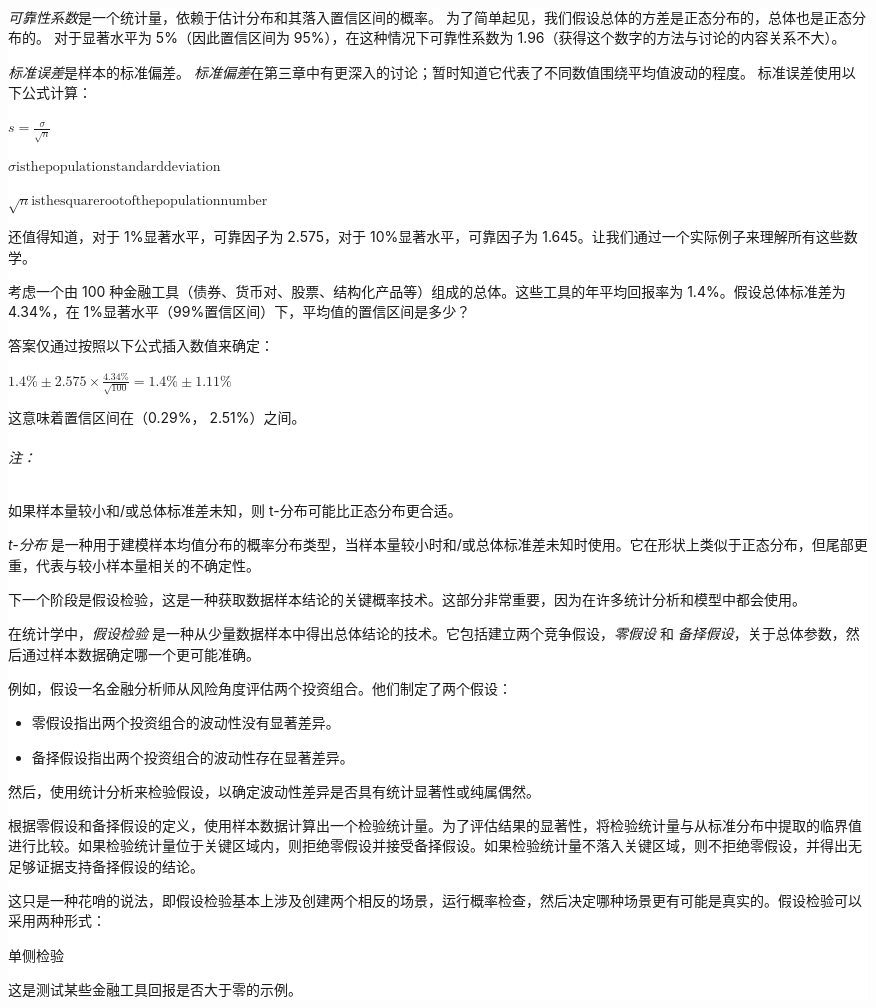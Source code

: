 *可靠性系数*是一个统计量，依赖于估计分布和其落入置信区间的概率。 为了简单起见，我们假设总体的方差是正态分布的，总体也是正态分布的。 对于显著水平为 5%（因此置信区间为 95%），在这种情况下可靠性系数为 1.96（获得这个数字的方法与讨论的内容关系不大）。

*标准误差*是样本的标准偏差。 *标准偏差*在第三章中有更深入的讨论；暂时知道它代表了不同数值围绕平均值波动的程度。 标准误差使用以下公式计算：

<math alttext="s equals StartFraction sigma Over StartRoot n EndRoot EndFraction"><mrow><mi>s</mi> <mo>=</mo> <mfrac><mi>σ</mi> <msqrt><mi>n</mi></msqrt></mfrac></mrow></math>

<math alttext="sigma is the population standard deviation"><mrow><mi>σ</mi> <mtext>is</mtext> <mtext>the</mtext> <mtext>population</mtext> <mtext>standard</mtext> <mtext>deviation</mtext></mrow></math>

<math alttext="StartRoot n EndRoot is the square root of the population number"><mrow><msqrt><mi>n</mi></msqrt> <mtext>is</mtext> <mtext>the</mtext> <mtext>square</mtext> <mtext>root</mtext> <mtext>of</mtext> <mtext>the</mtext> <mtext>population</mtext> <mtext>number</mtext></mrow></math>

还值得知道，对于 1%显著水平，可靠因子为 2.575，对于 10%显著水平，可靠因子为 1.645。让我们通过一个实际例子来理解所有这些数学。

考虑一个由 100 种金融工具（债券、货币对、股票、结构化产品等）组成的总体。这些工具的年平均回报率为 1.4%。假设总体标准差为 4.34%，在 1%显著水平（99%置信区间）下，平均值的置信区间是多少？

答案仅通过按照以下公式插入数值来确定：

<math alttext="1.4 percent-sign plus-or-minus 2.575 times StartFraction 4.34 percent-sign Over StartRoot 100 EndRoot EndFraction equals 1.4 percent-sign plus-or-minus 1.11 percent-sign"><mrow><mn>1</mn> <mo lspace="0%" rspace="0%">.</mo> <mn>4</mn> <mo lspace="0%" rspace="0%">%</mo> <mo>±</mo> <mn>2</mn> <mo lspace="0%" rspace="0%">.</mo> <mn>575</mn> <mo>×</mo> <mfrac><mrow><mn>4</mn><mo lspace="0%" rspace="0%">.</mo><mn>34</mn><mo lspace="0%" rspace="0%">%</mo></mrow> <msqrt><mn>100</mn></msqrt></mfrac> <mo>=</mo> <mn>1</mn> <mo lspace="0%" rspace="0%">.</mo> <mn>4</mn> <mo lspace="0%" rspace="0%">%</mo> <mo>±</mo> <mn>1</mn> <mo lspace="0%" rspace="0%">.</mo> <mn>11</mn> <mo lspace="0%" rspace="0%">%</mo></mrow></math>

这意味着置信区间在（0.29%， 2.51%）之间。

###### 注：

如果样本量较小和/或总体标准差未知，则 t-分布可能比正态分布更合适。

*t-分布* 是一种用于建模样本均值分布的概率分布类型，当样本量较小时和/或总体标准差未知时使用。它在形状上类似于正态分布，但尾部更重，代表与较小样本量相关的不确定性。

下一个阶段是假设检验，这是一种获取数据样本结论的关键概率技术。这部分非常重要，因为在许多统计分析和模型中都会使用。

在统计学中，*假设检验* 是一种从少量数据样本中得出总体结论的技术。它包括建立两个竞争假设，*零假设* 和 *备择假设*，关于总体参数，然后通过样本数据确定哪一个更可能准确。

例如，假设一名金融分析师从风险角度评估两个投资组合。他们制定了两个假设：

+   零假设指出两个投资组合的波动性没有显著差异。

+   备择假设指出两个投资组合的波动性存在显著差异。

然后，使用统计分析来检验假设，以确定波动性差异是否具有统计显著性或纯属偶然。

根据零假设和备择假设的定义，使用样本数据计算出一个检验统计量。为了评估结果的显著性，将检验统计量与从标准分布中提取的临界值进行比较。如果检验统计量位于关键区域内，则拒绝零假设并接受备择假设。如果检验统计量不落入关键区域，则不拒绝零假设，并得出无足够证据支持备择假设的结论。

这只是一种花哨的说法，即假设检验基本上涉及创建两个相反的场景，运行概率检查，然后决定哪种场景更有可能是真实的。假设检验可以采用两种形式：

单侧检验

这是测试某些金融工具回报是否大于零的示例。
